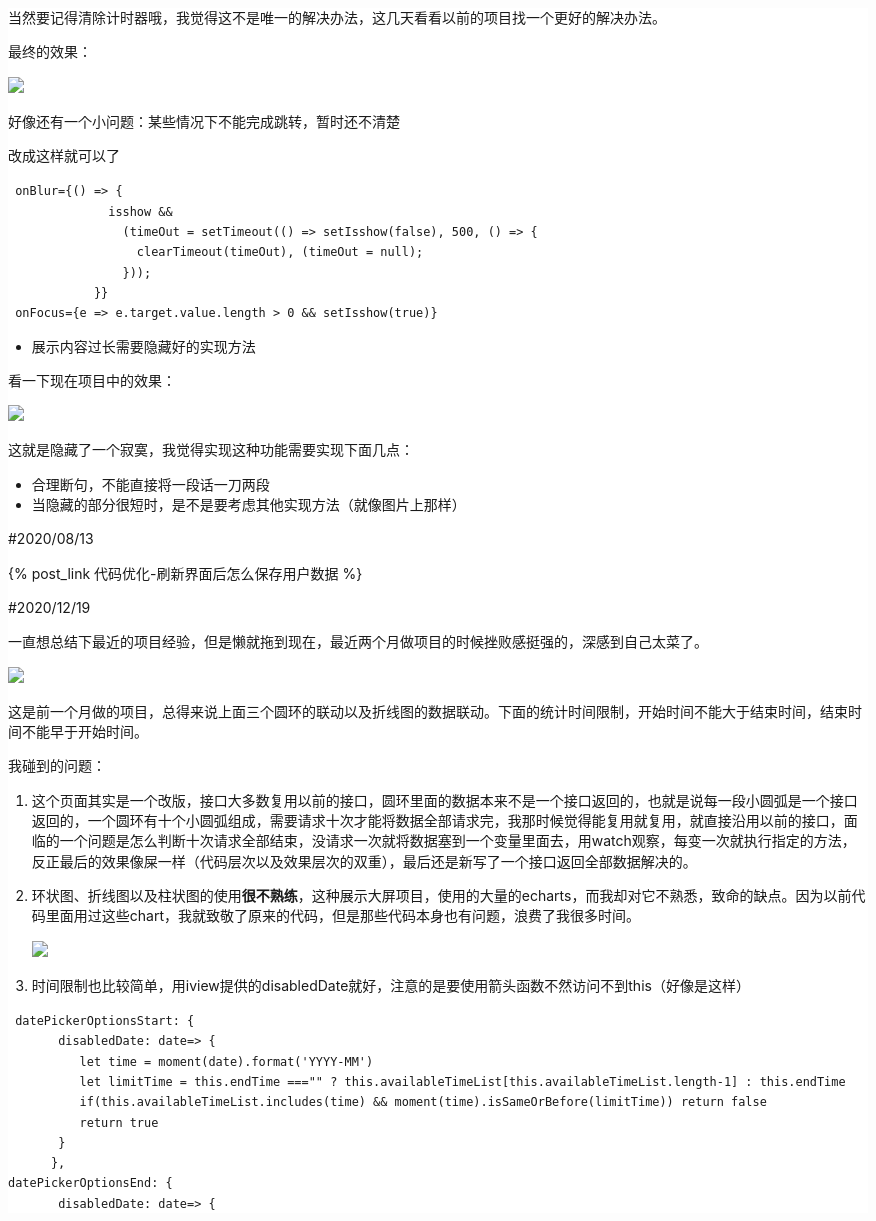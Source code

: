 当然要记得清除计时器哦，我觉得这不是唯一的解决办法，这几天看看以前的项目找一个更好的解决办法。

最终的效果：

![](3.gif)

好像还有一个小问题：某些情况下不能完成跳转，暂时还不清楚

改成这样就可以了

```
 onBlur={() => {
              isshow &&
                (timeOut = setTimeout(() => setIsshow(false), 500, () => {
                  clearTimeout(timeOut), (timeOut = null);
                }));
            }}
 onFocus={e => e.target.value.length > 0 && setIsshow(true)}
```



+ 展示内容过长需要隐藏好的实现方法

看一下现在项目中的效果：

![](4.gif)

这就是隐藏了一个寂寞，我觉得实现这种功能需要实现下面几点：

+ 合理断句，不能直接将一段话一刀两段
+ 当隐藏的部分很短时，是不是要考虑其他实现方法（就像图片上那样）

#2020/08/13

{% post_link  代码优化-刷新界面后怎么保存用户数据  %}

#2020/12/19

一直想总结下最近的项目经验，但是懒就拖到现在，最近两个月做项目的时候挫败感挺强的，深感到自己太菜了。

![](https://i.loli.net/2020/12/19/hGlKiBMWREkFz7f.gif)

这是前一个月做的项目，总得来说上面三个圆环的联动以及折线图的数据联动。下面的统计时间限制，开始时间不能大于结束时间，结束时间不能早于开始时间。

我碰到的问题：

1. 这个页面其实是一个改版，接口大多数复用以前的接口，圆环里面的数据本来不是一个接口返回的，也就是说每一段小圆弧是一个接口返回的，一个圆环有十个小圆弧组成，需要请求十次才能将数据全部请求完，我那时候觉得能复用就复用，就直接沿用以前的接口，面临的一个问题是怎么判断十次请求全部结束，没请求一次就将数据塞到一个变量里面去，用watch观察，每变一次就执行指定的方法，反正最后的效果像屎一样（代码层次以及效果层次的双重），最后还是新写了一个接口返回全部数据解决的。

2. 环状图、折线图以及柱状图的使用**很不熟练**，这种展示大屏项目，使用的大量的echarts，而我却对它不熟悉，致命的缺点。因为以前代码里面用过这些chart，我就致敬了原来的代码，但是那些代码本身也有问题，浪费了我很多时间。

   ![](https://i.loli.net/2020/12/19/9M18dWCTPw6Osyb.png)

   

3. 时间限制也比较简单，用iview提供的disabledDate就好，注意的是要使用箭头函数不然访问不到this（好像是这样）

```
 datePickerOptionsStart: {
       disabledDate: date=> {
          let time = moment(date).format('YYYY-MM') 
          let limitTime = this.endTime ==="" ? this.availableTimeList[this.availableTimeList.length-1] : this.endTime
          if(this.availableTimeList.includes(time) && moment(time).isSameOrBefore(limitTime)) return false
          return true
       }
      },
datePickerOptionsEnd: {
       disabledDate: date=> {
```